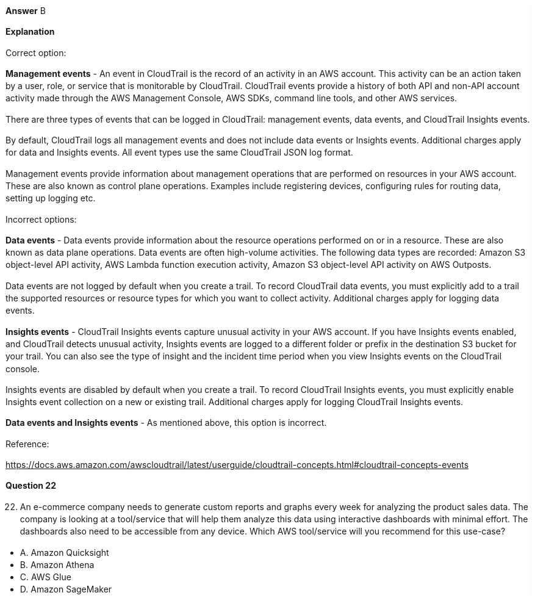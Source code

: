 **Answer** B

**Explanation**
<div data-purpose="safely-set-inner-html:rich-text-viewer:html" id="question-explanation" class="rt-scaffolding">
 <p>Correct option:</p>
 <p><strong>Management events</strong> - An event in CloudTrail is the record of an activity in an AWS account. This activity can be an action taken by a user, role, or service that is monitorable by CloudTrail. CloudTrail events provide a history of both API and non-API account activity made through the AWS Management Console, AWS SDKs, command line tools, and other AWS services.</p>
 <p>There are three types of events that can be logged in CloudTrail: management events, data events, and CloudTrail Insights events.</p>
 <p>By default, CloudTrail logs all management events and does not include data events or Insights events. Additional charges apply for data and Insights events. All event types use the same CloudTrail JSON log format.</p>
 <p>Management events provide information about management operations that are performed on resources in your AWS account. These are also known as control plane operations. Examples include registering devices, configuring rules for routing data, setting up logging etc.</p>
 <p>Incorrect options:</p>
 <p><strong>Data events</strong> - Data events provide information about the resource operations performed on or in a resource. These are also known as data plane operations. Data events are often high-volume activities. The following data types are recorded: Amazon S3 object-level API activity, AWS Lambda function execution activity, Amazon S3 object-level API activity on AWS Outposts.</p>
 <p>Data events are not logged by default when you create a trail. To record CloudTrail data events, you must explicitly add to a trail the supported resources or resource types for which you want to collect activity. Additional charges apply for logging data events.</p>
 <p><strong>Insights events</strong> - CloudTrail Insights events capture unusual activity in your AWS account. If you have Insights events enabled, and CloudTrail detects unusual activity, Insights events are logged to a different folder or prefix in the destination S3 bucket for your trail. You can also see the type of insight and the incident time period when you view Insights events on the CloudTrail console.</p>
 <p>Insights events are disabled by default when you create a trail. To record CloudTrail Insights events, you must explicitly enable Insights event collection on a new or existing trail. Additional charges apply for logging CloudTrail Insights events.</p>
 <p><strong>Data events and Insights events</strong> - As mentioned above, this option is incorrect.</p>
 <p>Reference:</p>
 <p><a href="https://docs.aws.amazon.com/awscloudtrail/latest/userguide/cloudtrail-concepts.html#cloudtrail-concepts-events">https://docs.aws.amazon.com/awscloudtrail/latest/userguide/cloudtrail-concepts.html#cloudtrail-concepts-events</a></p>
</div>

**Question 22**

22. An e-commerce company needs to generate custom reports and graphs every week for analyzing the product sales data. The company is looking at a tool/service that will help them analyze this data using interactive dashboards with minimal effort. The dashboards also need to be accessible from any device.
    Which AWS tool/service will you recommend for this use-case?
*  A. Amazon Quicksight
*  B. Amazon Athena
*  C. AWS Glue
*  D. Amazon SageMaker
